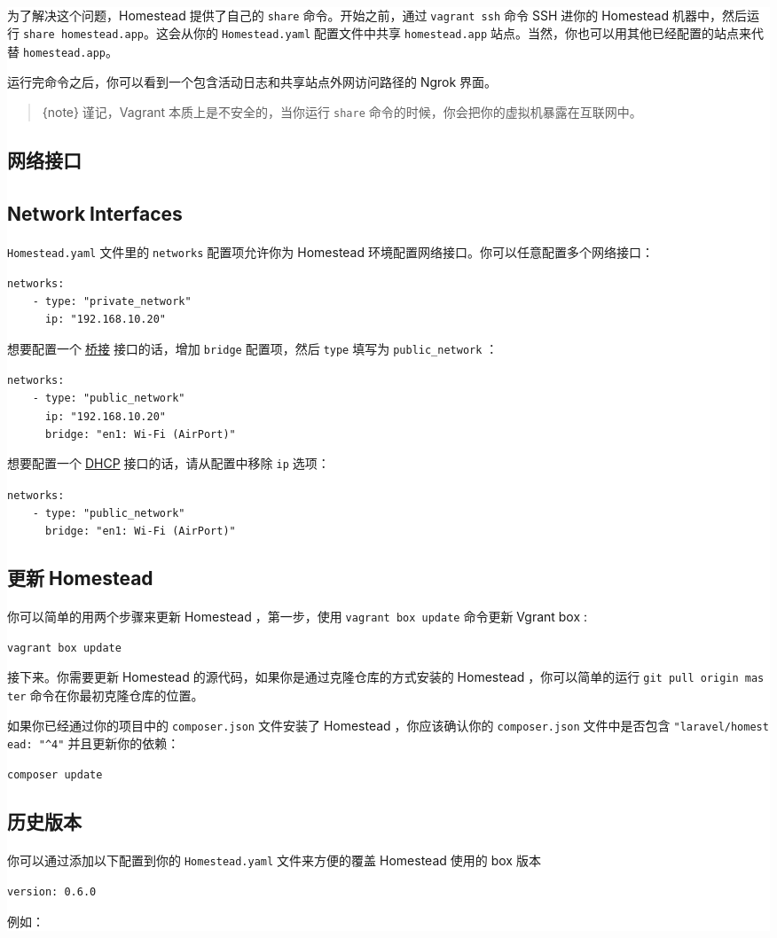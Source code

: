 为了解决这个问题，Homestead 提供了自己的 `share` 命令。开始之前，通过 `vagrant ssh` 命令 SSH 进你的 Homestead 机器中，然后运行 `share homestead.app`。这会从你的 `Homestead.yaml` 配置文件中共享 `homestead.app` 站点。当然，你也可以用其他已经配置的站点来代替 `homestead.app`。

运行完命令之后，你可以看到一个包含活动日志和共享站点外网访问路径的 Ngrok 界面。

> {note} 谨记，Vagrant 本质上是不安全的，当你运行 `share` 命令的时候，你会把你的虚拟机暴露在互联网中。

<a name="network-interfaces"></a>
## 网络接口

## Network Interfaces

`Homestead.yaml` 文件里的 `networks` 配置项允许你为 Homestead 环境配置网络接口。你可以任意配置多个网络接口：

	networks:
	    - type: "private_network"
	      ip: "192.168.10.20"

想要配置一个 [桥接](https://www.vagrantup.com/docs/networking/public_network.html) 接口的话，增加 `bridge` 配置项，然后 `type` 填写为 `public_network` ：

	networks:
		- type: "public_network"
	  	  ip: "192.168.10.20"
	      bridge: "en1: Wi-Fi (AirPort)"

想要配置一个 [DHCP](https://www.vagrantup.com/docs/networking/public_network.html) 接口的话，请从配置中移除 `ip` 选项：

	networks:
		- type: "public_network"
		  bridge: "en1: Wi-Fi (AirPort)"

<a name="updating-homestead"></a>
## 更新 Homestead

你可以简单的用两个步骤来更新 Homestead ，第一步，使用 `vagrant box update` 命令更新 Vgrant box :

	vagrant box update

接下来。你需要更新 Homestead 的源代码，如果你是通过克隆仓库的方式安装的 Homestead ，你可以简单的运行 `git pull origin master` 命令在你最初克隆仓库的位置。

如果你已经通过你的项目中的 `composer.json` 文件安装了 Homestead ，你应该确认你的 `composer.json` 文件中是否包含 `"laravel/homestead: "^4"` 并且更新你的依赖：

	composer update

<a name="old-versions"></a>
## 历史版本

你可以通过添加以下配置到你的 `Homestead.yaml` 文件来方便的覆盖 Homestead 使用的 box 版本

	version: 0.6.0

例如：
